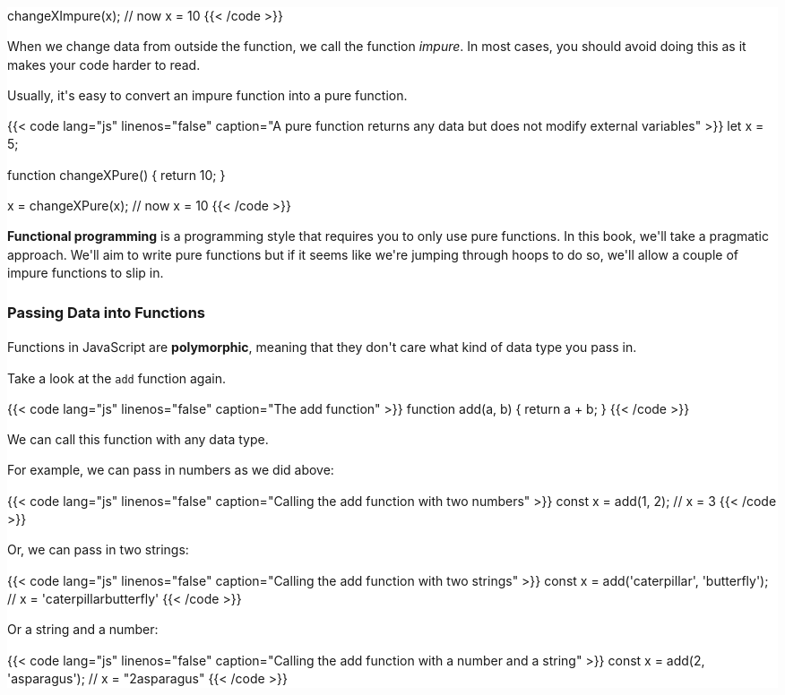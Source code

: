 changeXImpure(x); // now x = 10
{{< /code >}}

When we change data from outside the function, we call the function _impure_. In most cases, you should avoid doing this as it makes your code harder to read.

Usually, it's easy to convert an impure function into a pure function.

{{< code lang="js" linenos="false" caption="A pure function returns any data but does not modify external variables" >}}
let x = 5;

function changeXPure() {
  return 10;
}

x = changeXPure(x); // now x = 10
{{< /code >}}

**Functional programming** is a programming style that requires you to only use pure functions. In this book, we'll take a pragmatic approach. We'll aim to write pure functions but if it seems like we're jumping through hoops to do so, we'll allow a couple of impure functions to slip in.

### Passing Data into Functions

Functions in JavaScript are **polymorphic**, meaning that they don't care what kind of data type you pass in.

Take a look at the `add` function again.

{{< code lang="js" linenos="false" caption="The add function" >}}
function add(a, b) {
  return a + b;
}
{{< /code >}}

We can call this function with any data type.

For example, we can pass in numbers as we did above:

{{< code lang="js" linenos="false" caption="Calling the add function with two numbers" >}}
const x = add(1, 2);
// x = 3
{{< /code >}}

Or, we can pass in two strings:

{{< code lang="js" linenos="false" caption="Calling the add function with two strings" >}}
const x = add('caterpillar', 'butterfly');
// x = 'caterpillarbutterfly'
{{< /code >}}

Or a string and a number:

{{< code lang="js" linenos="false" caption="Calling the add function with a number and a string" >}}
const x = add(2, 'asparagus');
// x = "2asparagus"
{{< /code >}}
